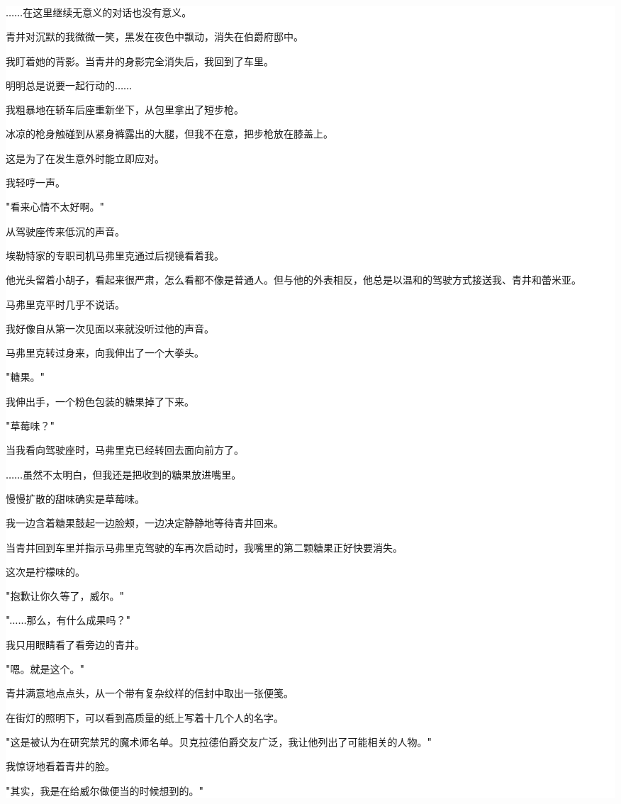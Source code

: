 ……在这里继续无意义的对话也没有意义。

青井对沉默的我微微一笑，黑发在夜色中飘动，消失在伯爵府邸中。

我盯着她的背影。当青井的身影完全消失后，我回到了车里。

明明总是说要一起行动的……

我粗暴地在轿车后座重新坐下，从包里拿出了短步枪。

冰凉的枪身触碰到从紧身裤露出的大腿，但我不在意，把步枪放在膝盖上。

这是为了在发生意外时能立即应对。

我轻哼一声。

"看来心情不太好啊。"

从驾驶座传来低沉的声音。

埃勒特家的专职司机马弗里克通过后视镜看着我。

他光头留着小胡子，看起来很严肃，怎么看都不像是普通人。但与他的外表相反，他总是以温和的驾驶方式接送我、青井和蕾米亚。

马弗里克平时几乎不说话。

我好像自从第一次见面以来就没听过他的声音。

马弗里克转过身来，向我伸出了一个大拳头。

"糖果。"

我伸出手，一个粉色包装的糖果掉了下来。

"草莓味？"

当我看向驾驶座时，马弗里克已经转回去面向前方了。

……虽然不太明白，但我还是把收到的糖果放进嘴里。

慢慢扩散的甜味确实是草莓味。

我一边含着糖果鼓起一边脸颊，一边决定静静地等待青井回来。

当青井回到车里并指示马弗里克驾驶的车再次启动时，我嘴里的第二颗糖果正好快要消失。

这次是柠檬味的。

"抱歉让你久等了，威尔。"

"……那么，有什么成果吗？"

我只用眼睛看了看旁边的青井。

"嗯。就是这个。"

青井满意地点点头，从一个带有复杂纹样的信封中取出一张便笺。

在街灯的照明下，可以看到高质量的纸上写着十几个人的名字。

"这是被认为在研究禁咒的魔术师名单。贝克拉德伯爵交友广泛，我让他列出了可能相关的人物。"

我惊讶地看着青井的脸。

"其实，我是在给威尔做便当的时候想到的。"
